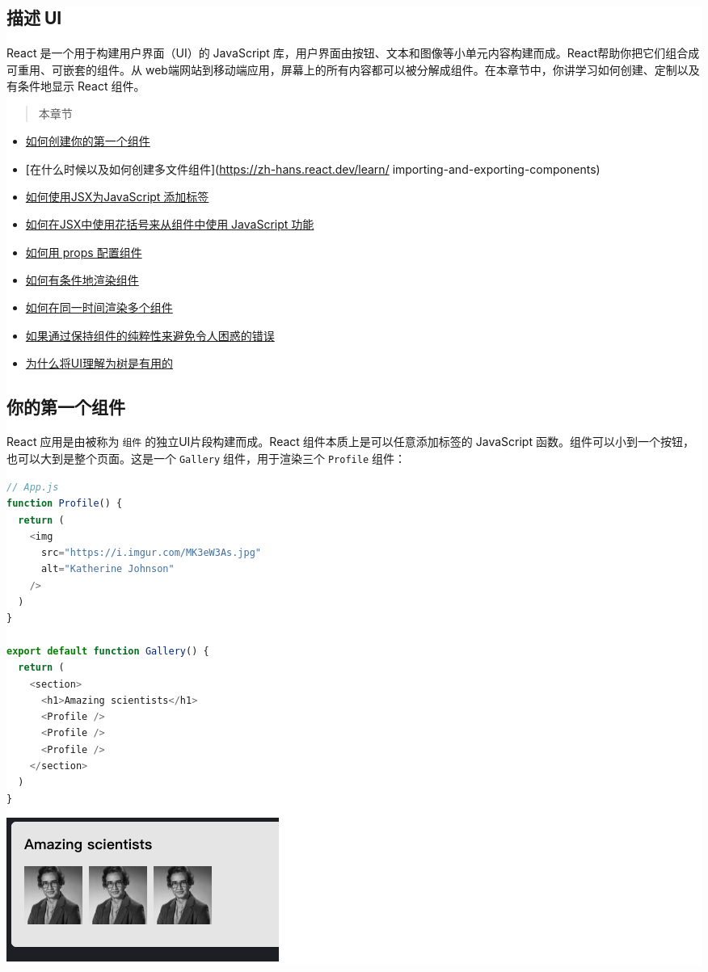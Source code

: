 ## 描述 UI

React 是一个用于构建用户界面（UI）的 JavaScript 库，用户界面由按钮、文本和图像等小单元内容构建而成。React帮助你把它们组合成可重用、可嵌套的组件。从 web端网站到移动端应用，屏幕上的所有内容都可以被分解成组件。在本章节中，你讲学习如何创建、定制以及有条件地显示 React 组件。

> 本章节

- [如何创建你的第一个组件](https://zh-hans.react.dev/learn/your-first-component)

- [在什么时候以及如何创建多文件组件](https://zh-hans.react.dev/learn/
importing-and-exporting-components)

- [如何使用JSX为JavaScript 添加标签](https://zh-hans.react.dev/learn/writing-markup-with-jsx)

- [如何在JSX中使用花括号来从组件中使用 JavaScript 功能](https://zh-hans.react.dev/learn/javascript-in-jsx-with-curly-braces)

- [如何用 props 配置组件](https://zh-hans.react.dev/learn/passing-props-to-a-component)

- [如何有条件地渲染组件](https://zh-hans.react.dev/learn/conditional-rendering)

- [如何在同一时间渲染多个组件](https://zh-hans.react.dev/learn/rendering-lists)

- [如果通过保持组件的纯粹性来避免令人困惑的错误](https://zh-hans.react.dev/learn/keeping-components-pure)

- [为什么将UI理解为树是有用的](https://zh-hans.react.dev/learn/understanding-your-ui-as-a-tree)

## 你的第一个组件

React 应用是由被称为 `组件` 的独立UI片段构建而成。React 组件本质上是可以任意添加标签的 JavaScript 函数。组件可以小到一个按钮，也可以大到是整个页面。这是一个 `Gallery` 组件，用于渲染三个 `Profile` 组件：

```js
// App.js
function Profile() {
  return (
    <img
      src="https://i.imgur.com/MK3eW3As.jpg"
      alt="Katherine Johnson"
    />
  )
}

export default function Gallery() {
  return (
    <section>
      <h1>Amazing scientists</h1>
      <Profile />
      <Profile />
      <Profile />
    </section>
  )
}
```
![写的图片组件](./images/12-描述UI/1.png)
